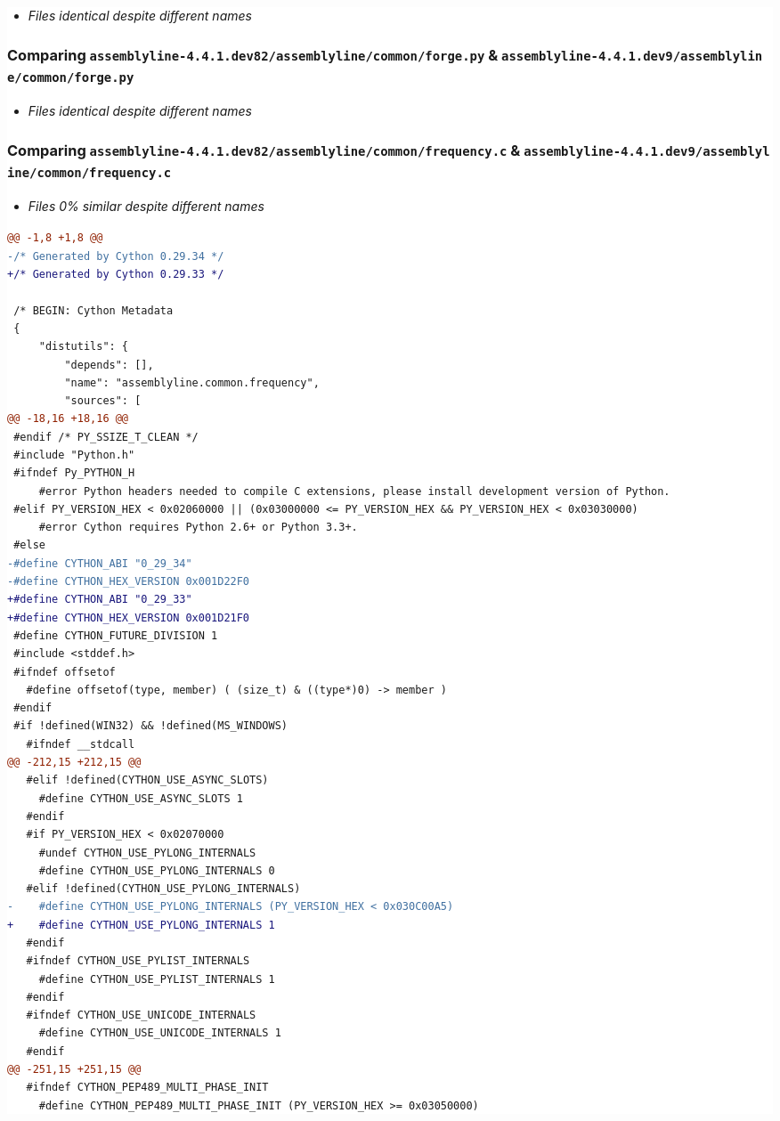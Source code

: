  * *Files identical despite different names*

### Comparing `assemblyline-4.4.1.dev82/assemblyline/common/forge.py` & `assemblyline-4.4.1.dev9/assemblyline/common/forge.py`

 * *Files identical despite different names*

### Comparing `assemblyline-4.4.1.dev82/assemblyline/common/frequency.c` & `assemblyline-4.4.1.dev9/assemblyline/common/frequency.c`

 * *Files 0% similar despite different names*

```diff
@@ -1,8 +1,8 @@
-/* Generated by Cython 0.29.34 */
+/* Generated by Cython 0.29.33 */
 
 /* BEGIN: Cython Metadata
 {
     "distutils": {
         "depends": [],
         "name": "assemblyline.common.frequency",
         "sources": [
@@ -18,16 +18,16 @@
 #endif /* PY_SSIZE_T_CLEAN */
 #include "Python.h"
 #ifndef Py_PYTHON_H
     #error Python headers needed to compile C extensions, please install development version of Python.
 #elif PY_VERSION_HEX < 0x02060000 || (0x03000000 <= PY_VERSION_HEX && PY_VERSION_HEX < 0x03030000)
     #error Cython requires Python 2.6+ or Python 3.3+.
 #else
-#define CYTHON_ABI "0_29_34"
-#define CYTHON_HEX_VERSION 0x001D22F0
+#define CYTHON_ABI "0_29_33"
+#define CYTHON_HEX_VERSION 0x001D21F0
 #define CYTHON_FUTURE_DIVISION 1
 #include <stddef.h>
 #ifndef offsetof
   #define offsetof(type, member) ( (size_t) & ((type*)0) -> member )
 #endif
 #if !defined(WIN32) && !defined(MS_WINDOWS)
   #ifndef __stdcall
@@ -212,15 +212,15 @@
   #elif !defined(CYTHON_USE_ASYNC_SLOTS)
     #define CYTHON_USE_ASYNC_SLOTS 1
   #endif
   #if PY_VERSION_HEX < 0x02070000
     #undef CYTHON_USE_PYLONG_INTERNALS
     #define CYTHON_USE_PYLONG_INTERNALS 0
   #elif !defined(CYTHON_USE_PYLONG_INTERNALS)
-    #define CYTHON_USE_PYLONG_INTERNALS (PY_VERSION_HEX < 0x030C00A5)
+    #define CYTHON_USE_PYLONG_INTERNALS 1
   #endif
   #ifndef CYTHON_USE_PYLIST_INTERNALS
     #define CYTHON_USE_PYLIST_INTERNALS 1
   #endif
   #ifndef CYTHON_USE_UNICODE_INTERNALS
     #define CYTHON_USE_UNICODE_INTERNALS 1
   #endif
@@ -251,15 +251,15 @@
   #ifndef CYTHON_PEP489_MULTI_PHASE_INIT
     #define CYTHON_PEP489_MULTI_PHASE_INIT (PY_VERSION_HEX >= 0x03050000)
```